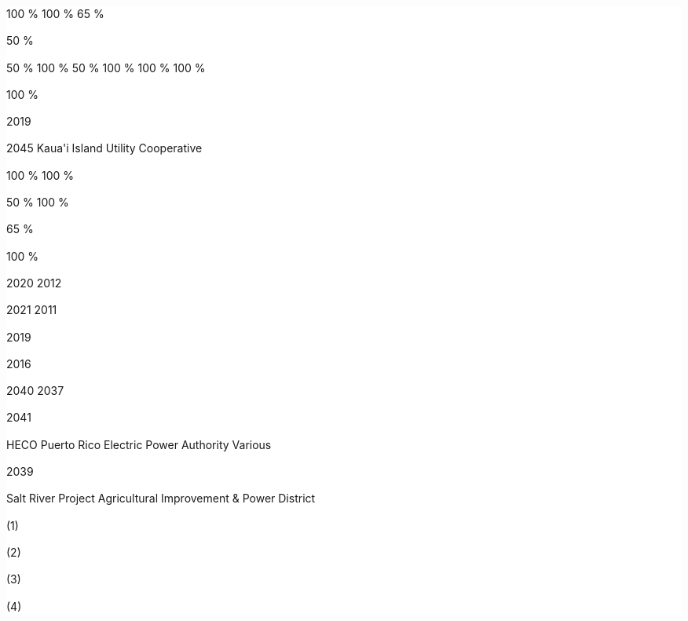 100  %
100  %
65  %

50  %

50  %
100  %
50  %
100  %
100  %
100  %

100  %

2019

2045 Kaua'i Island Utility Cooperative

100  %
100  %

50  %
100  %

65  %

100  %

2020
2012

2021
2011

2019

2016

2040
2037

2041

HECO
Puerto Rico Electric Power
Authority
Various

2039

Salt River Project Agricultural
Improvement & Power District

(1)

(2)

(3)

(4)
